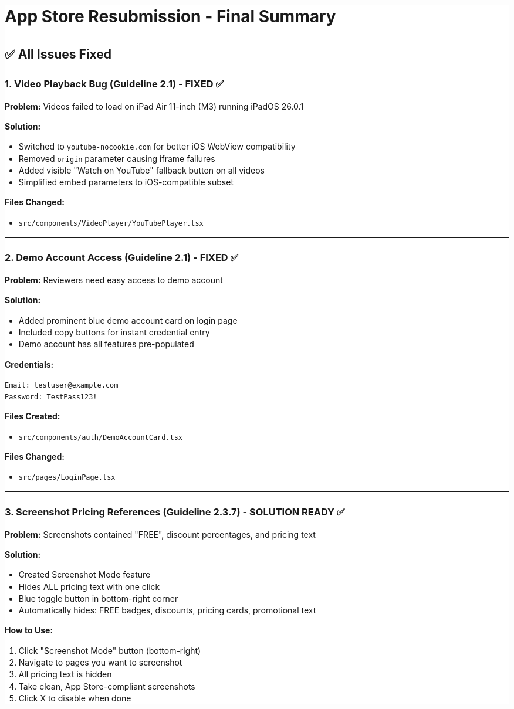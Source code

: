 # App Store Resubmission - Final Summary

## ✅ All Issues Fixed

### 1. Video Playback Bug (Guideline 2.1) - FIXED ✅
**Problem:** Videos failed to load on iPad Air 11-inch (M3) running iPadOS 26.0.1

**Solution:**
- Switched to `youtube-nocookie.com` for better iOS WebView compatibility
- Removed `origin` parameter causing iframe failures
- Added visible "Watch on YouTube" fallback button on all videos
- Simplified embed parameters to iOS-compatible subset

**Files Changed:**
- `src/components/VideoPlayer/YouTubePlayer.tsx`

---

### 2. Demo Account Access (Guideline 2.1) - FIXED ✅
**Problem:** Reviewers need easy access to demo account

**Solution:**
- Added prominent blue demo account card on login page
- Included copy buttons for instant credential entry
- Demo account has all features pre-populated

**Credentials:**
```
Email: testuser@example.com
Password: TestPass123!
```

**Files Created:**
- `src/components/auth/DemoAccountCard.tsx`

**Files Changed:**
- `src/pages/LoginPage.tsx`

---

### 3. Screenshot Pricing References (Guideline 2.3.7) - SOLUTION READY ✅
**Problem:** Screenshots contained "FREE", discount percentages, and pricing text

**Solution:**
- Created Screenshot Mode feature
- Hides ALL pricing text with one click
- Blue toggle button in bottom-right corner
- Automatically hides: FREE badges, discounts, pricing cards, promotional text

**How to Use:**
1. Click "Screenshot Mode" button (bottom-right)
2. Navigate to pages you want to screenshot
3. All pricing text is hidden
4. Take clean, App Store-compliant screenshots
5. Click X to disable when done
